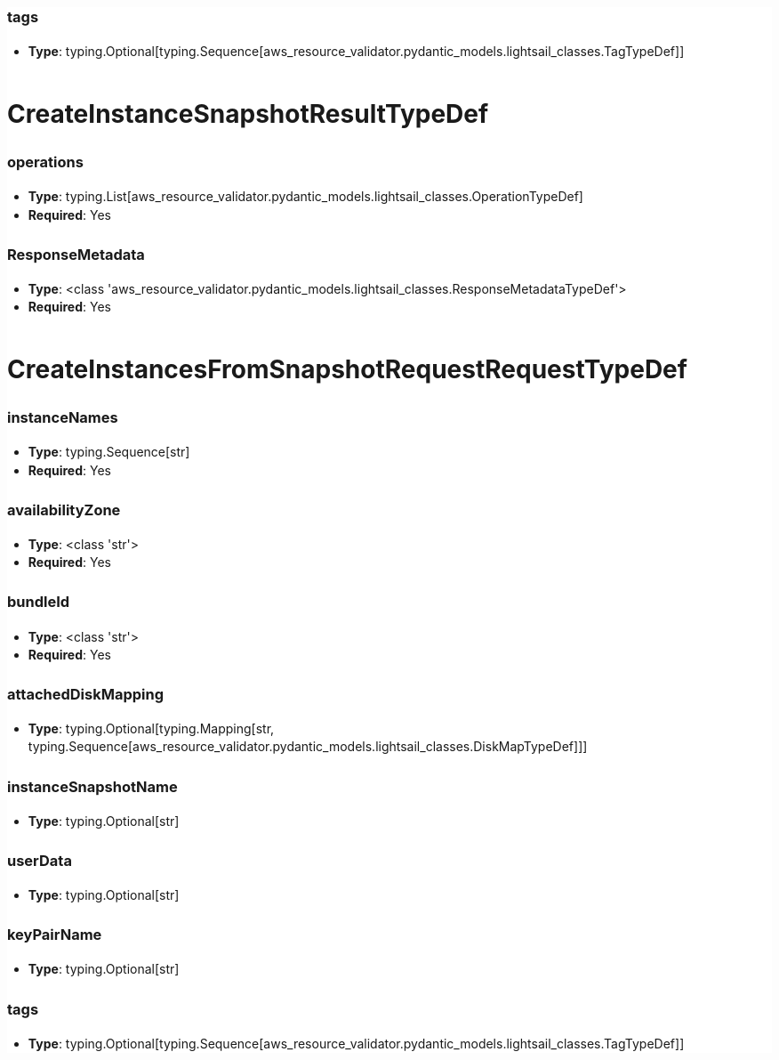 ### tags
- **Type**: typing.Optional[typing.Sequence[aws_resource_validator.pydantic_models.lightsail_classes.TagTypeDef]]


# CreateInstanceSnapshotResultTypeDef

### operations
- **Type**: typing.List[aws_resource_validator.pydantic_models.lightsail_classes.OperationTypeDef]
- **Required**: Yes

### ResponseMetadata
- **Type**: <class 'aws_resource_validator.pydantic_models.lightsail_classes.ResponseMetadataTypeDef'>
- **Required**: Yes


# CreateInstancesFromSnapshotRequestRequestTypeDef

### instanceNames
- **Type**: typing.Sequence[str]
- **Required**: Yes

### availabilityZone
- **Type**: <class 'str'>
- **Required**: Yes

### bundleId
- **Type**: <class 'str'>
- **Required**: Yes

### attachedDiskMapping
- **Type**: typing.Optional[typing.Mapping[str, typing.Sequence[aws_resource_validator.pydantic_models.lightsail_classes.DiskMapTypeDef]]]

### instanceSnapshotName
- **Type**: typing.Optional[str]

### userData
- **Type**: typing.Optional[str]

### keyPairName
- **Type**: typing.Optional[str]

### tags
- **Type**: typing.Optional[typing.Sequence[aws_resource_validator.pydantic_models.lightsail_classes.TagTypeDef]]
